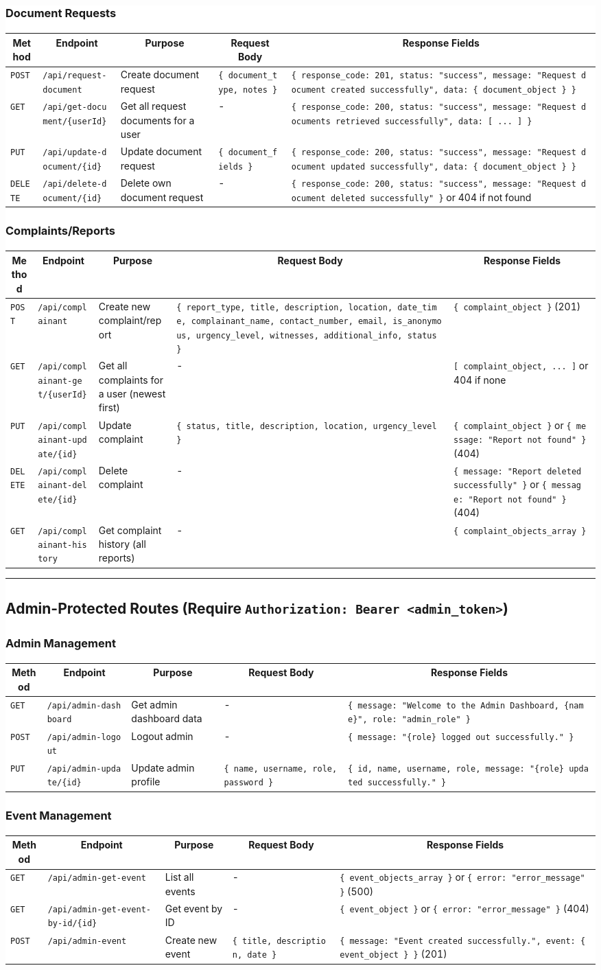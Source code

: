 ### Document Requests

| Method   | Endpoint                     | Purpose                              | Request Body               | Response Fields                                                                                                          |
| -------- | ---------------------------- | ------------------------------------ | -------------------------- | ------------------------------------------------------------------------------------------------------------------------ |
| `POST`   | `/api/request-document`      | Create document request              | `{ document_type, notes }` | `{ response_code: 201, status: "success", message: "Request document created successfully", data: { document_object } }` |
| `GET`    | `/api/get-document/{userId}` | Get all request documents for a user | -                          | `{ response_code: 200, status: "success", message: "Request documents retrieved successfully", data: [ ... ] }`          |
| `PUT`    | `/api/update-document/{id}`  | Update document request              | `{ document_fields }`      | `{ response_code: 200, status: "success", message: "Request document updated successfully", data: { document_object } }` |
| `DELETE` | `/api/delete-document/{id}`  | Delete own document request          | -                          | `{ response_code: 200, status: "success", message: "Request document deleted successfully" }` or 404 if not found        |

### Complaints/Reports

| Method   | Endpoint                        | Purpose                                      | Request Body                                                                                                                                                         | Response Fields                                                                         |
| -------- | ------------------------------- | -------------------------------------------- | -------------------------------------------------------------------------------------------------------------------------------------------------------------------- | --------------------------------------------------------------------------------------- |
| `POST`   | `/api/complainant`              | Create new complaint/report                  | `{ report_type, title, description, location, date_time, complainant_name, contact_number, email, is_anonymous, urgency_level, witnesses, additional_info, status }` | `{ complaint_object }` (201)                                                            |
| `GET`    | `/api/complainant-get/{userId}` | Get all complaints for a user (newest first) | -                                                                                                                                                                    | `[ complaint_object, ... ]` or 404 if none                                              |
| `PUT`    | `/api/complainant-update/{id}`  | Update complaint                             | `{ status, title, description, location, urgency_level }`                                                                                                            | `{ complaint_object }` or `{ message: "Report not found" }` (404)                       |
| `DELETE` | `/api/complainant-delete/{id}`  | Delete complaint                             | -                                                                                                                                                                    | `{ message: "Report deleted successfully" }` or `{ message: "Report not found" }` (404) |
| `GET`    | `/api/complainant-history`      | Get complaint history (all reports)          | -                                                                                                                                                                    | `{ complaint_objects_array }`                                                           |

---

## Admin-Protected Routes (Require `Authorization: Bearer <admin_token>`)

### Admin Management

| Method | Endpoint                 | Purpose                  | Request Body                         | Response Fields                                                             |
| ------ | ------------------------ | ------------------------ | ------------------------------------ | --------------------------------------------------------------------------- |
| `GET`  | `/api/admin-dashboard`   | Get admin dashboard data | -                                    | `{ message: "Welcome to the Admin Dashboard, {name}", role: "admin_role" }` |
| `POST` | `/api/admin-logout`      | Logout admin             | -                                    | `{ message: "{role} logged out successfully." }`                            |
| `PUT`  | `/api/admin-update/{id}` | Update admin profile     | `{ name, username, role, password }` | `{ id, name, username, role, message: "{role} updated successfully." }`     |

### Event Management

| Method   | Endpoint                          | Purpose          | Request Body                   | Response Fields                                                             |
| -------- | --------------------------------- | ---------------- | ------------------------------ | --------------------------------------------------------------------------- |
| `GET`    | `/api/admin-get-event`            | List all events  | -                              | `{ event_objects_array }` or `{ error: "error_message" }` (500)             |
| `GET`    | `/api/admin-get-event-by-id/{id}` | Get event by ID  | -                              | `{ event_object }` or `{ error: "error_message" }` (404)                    |
| `POST`   | `/api/admin-event`                | Create new event | `{ title, description, date }` | `{ message: "Event created successfully.", event: { event_object } }` (201) |